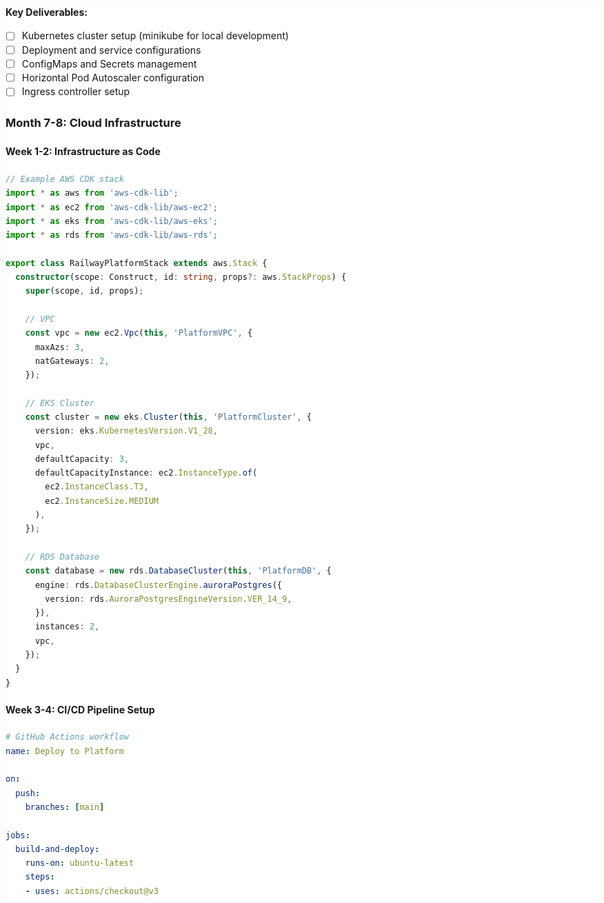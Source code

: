 **Key Deliverables:**
- [ ] Kubernetes cluster setup (minikube for local development)
- [ ] Deployment and service configurations
- [ ] ConfigMaps and Secrets management
- [ ] Horizontal Pod Autoscaler configuration
- [ ] Ingress controller setup

### Month 7-8: Cloud Infrastructure

#### Week 1-2: Infrastructure as Code
```typescript
// Example AWS CDK stack
import * as aws from 'aws-cdk-lib';
import * as ec2 from 'aws-cdk-lib/aws-ec2';
import * as eks from 'aws-cdk-lib/aws-eks';
import * as rds from 'aws-cdk-lib/aws-rds';

export class RailwayPlatformStack extends aws.Stack {
  constructor(scope: Construct, id: string, props?: aws.StackProps) {
    super(scope, id, props);

    // VPC
    const vpc = new ec2.Vpc(this, 'PlatformVPC', {
      maxAzs: 3,
      natGateways: 2,
    });

    // EKS Cluster
    const cluster = new eks.Cluster(this, 'PlatformCluster', {
      version: eks.KubernetesVersion.V1_28,
      vpc,
      defaultCapacity: 3,
      defaultCapacityInstance: ec2.InstanceType.of(
        ec2.InstanceClass.T3,
        ec2.InstanceSize.MEDIUM
      ),
    });

    // RDS Database
    const database = new rds.DatabaseCluster(this, 'PlatformDB', {
      engine: rds.DatabaseClusterEngine.auroraPostgres({
        version: rds.AuroraPostgresEngineVersion.VER_14_9,
      }),
      instances: 2,
      vpc,
    });
  }
}
```

#### Week 3-4: CI/CD Pipeline Setup
```yaml
# GitHub Actions workflow
name: Deploy to Platform

on:
  push:
    branches: [main]

jobs:
  build-and-deploy:
    runs-on: ubuntu-latest
    steps:
    - uses: actions/checkout@v3
```